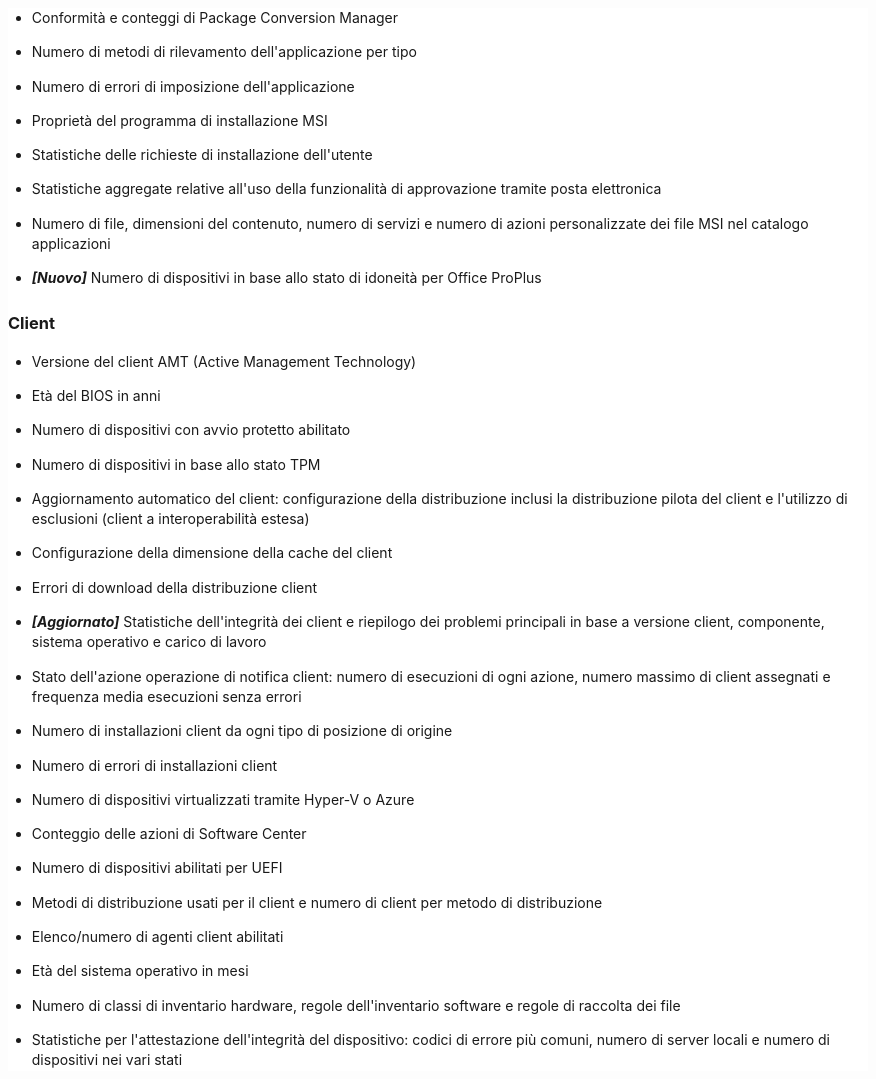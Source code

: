 - Conformità e conteggi di Package Conversion Manager  

- Numero di metodi di rilevamento dell'applicazione per tipo  

- Numero di errori di imposizione dell'applicazione  

- Proprietà del programma di installazione MSI  

- Statistiche delle richieste di installazione dell'utente  

- Statistiche aggregate relative all'uso della funzionalità di approvazione tramite posta elettronica  

- Numero di file, dimensioni del contenuto, numero di servizi e numero di azioni personalizzate dei file MSI nel catalogo applicazioni  

- ***[Nuovo]*** Numero di dispositivi in base allo stato di idoneità per Office ProPlus


### <a name="client"></a>Client  

- Versione del client AMT (Active Management Technology)  

- Età del BIOS in anni  

- Numero di dispositivi con avvio protetto abilitato  

- Numero di dispositivi in base allo stato TPM  

- Aggiornamento automatico del client: configurazione della distribuzione inclusi la distribuzione pilota del client e l'utilizzo di esclusioni (client a interoperabilità estesa)  

- Configurazione della dimensione della cache del client  

- Errori di download della distribuzione client  

- ***[Aggiornato]*** Statistiche dell'integrità dei client e riepilogo dei problemi principali in base a versione client, componente, sistema operativo e carico di lavoro  

- Stato dell'azione operazione di notifica client: numero di esecuzioni di ogni azione, numero massimo di client assegnati e frequenza media esecuzioni senza errori  

- Numero di installazioni client da ogni tipo di posizione di origine  

- Numero di errori di installazioni client  

- Numero di dispositivi virtualizzati tramite Hyper-V o Azure  

- Conteggio delle azioni di Software Center  

- Numero di dispositivi abilitati per UEFI  

- Metodi di distribuzione usati per il client e numero di client per metodo di distribuzione  

- Elenco/numero di agenti client abilitati  

- Età del sistema operativo in mesi  

- Numero di classi di inventario hardware, regole dell'inventario software e regole di raccolta dei file  

- Statistiche per l'attestazione dell'integrità del dispositivo: codici di errore più comuni, numero di server locali e numero di dispositivi nei vari stati  
